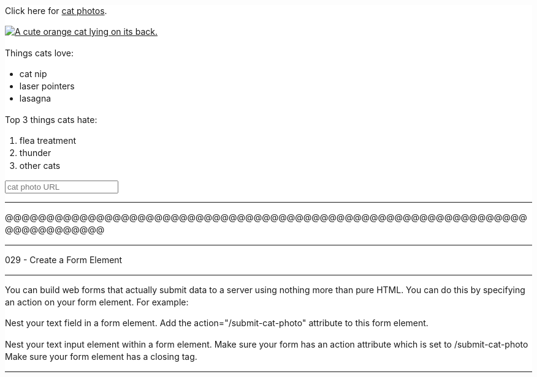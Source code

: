 <p>Click here for <a href="#">cat photos</a>.</p>

<a href="#"><img class="smaller-image thick-green-border" alt="A cute orange cat lying on its back. " src="https://bit.ly/fcc-relaxing-cat"></a>

<p>Things cats love:</p>
<ul>
  <li>cat nip</li>
  <li>laser pointers</li>
  <li>lasagna</li>
</ul>
<p>Top 3 things cats hate:</p>
<ol>
  <li>flea treatment</li>
  <li>thunder</li>
  <li>other cats</li>
</ol>
<input type="text" placeholder="cat photo URL">

</body>
</html>

----------------------------------------------------------------------

@@@@@@@@@@@@@@@@@@@@@@@@@@@@@@@@@@@@@@@@@@@@@@@@@@@@@@@@@@@@@@@@@@@@@@@@@@@

----------------------------------------------------------------------

029 - Create a Form Element

----------------------------------------

You can build web forms that actually submit data to a server using nothing more than pure HTML. You can do this by specifying an action on your form element.
For example:
<form action="/url-where-you-want-to-submit-form-data"></form>
Nest your text field in a form element. Add the action="/submit-cat-photo" attribute to this form element.

Nest your text input element within a form element.
Make sure your form has an action attribute which is set to /submit-cat-photo
Make sure your form element has a closing tag.

----------------------------------------

<link href="https://fonts.googleapis.com/css?family=Lobster" rel="stylesheet" type="text/css">
<style>
  .red-text {
    color: red;
  }

  h2 {
    font-family: Lobster, Monospace;
  }

  p {
    font-size: 16px;
    font-family: Monospace;
  }
